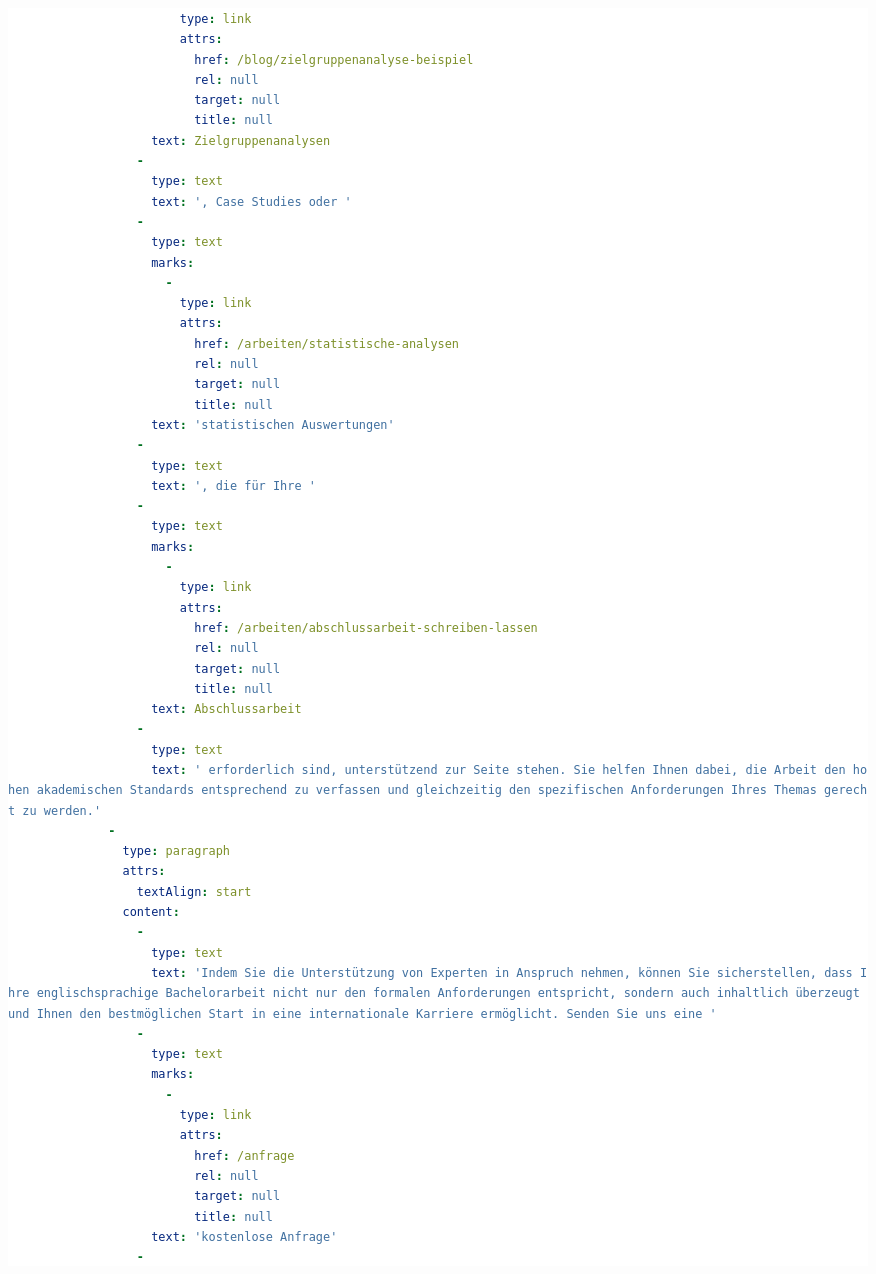 ```yaml
                        type: link
                        attrs:
                          href: /blog/zielgruppenanalyse-beispiel
                          rel: null
                          target: null
                          title: null
                    text: Zielgruppenanalysen
                  -
                    type: text
                    text: ', Case Studies oder '
                  -
                    type: text
                    marks:
                      -
                        type: link
                        attrs:
                          href: /arbeiten/statistische-analysen
                          rel: null
                          target: null
                          title: null
                    text: 'statistischen Auswertungen'
                  -
                    type: text
                    text: ', die für Ihre '
                  -
                    type: text
                    marks:
                      -
                        type: link
                        attrs:
                          href: /arbeiten/abschlussarbeit-schreiben-lassen
                          rel: null
                          target: null
                          title: null
                    text: Abschlussarbeit
                  -
                    type: text
                    text: ' erforderlich sind, unterstützend zur Seite stehen. Sie helfen Ihnen dabei, die Arbeit den hohen akademischen Standards entsprechend zu verfassen und gleichzeitig den spezifischen Anforderungen Ihres Themas gerecht zu werden.'
              -
                type: paragraph
                attrs:
                  textAlign: start
                content:
                  -
                    type: text
                    text: 'Indem Sie die Unterstützung von Experten in Anspruch nehmen, können Sie sicherstellen, dass Ihre englischsprachige Bachelorarbeit nicht nur den formalen Anforderungen entspricht, sondern auch inhaltlich überzeugt und Ihnen den bestmöglichen Start in eine internationale Karriere ermöglicht. Senden Sie uns eine '
                  -
                    type: text
                    marks:
                      -
                        type: link
                        attrs:
                          href: /anfrage
                          rel: null
                          target: null
                          title: null
                    text: 'kostenlose Anfrage'
                  -
```